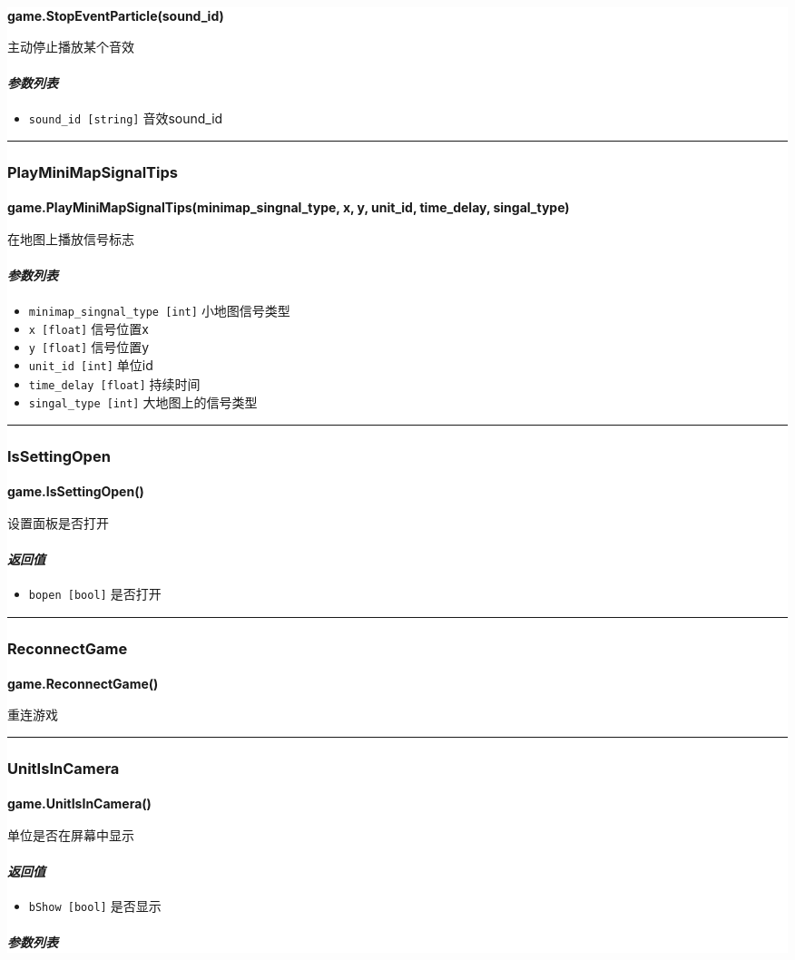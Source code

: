 **game.StopEventParticle(sound_id)**

主动停止播放某个音效

#### _参数列表_

- `sound_id [string]` 音效sound_id

---

### PlayMiniMapSignalTips

**game.PlayMiniMapSignalTips(minimap_singnal_type, x, y, unit_id, time_delay, singal_type)**

在地图上播放信号标志

#### _参数列表_

- `minimap_singnal_type [int]` 小地图信号类型
- `x [float]` 信号位置x
- `y [float]` 信号位置y
- `unit_id [int]` 单位id
- `time_delay [float]` 持续时间
- `singal_type [int]` 大地图上的信号类型

---

### IsSettingOpen

**game.IsSettingOpen()**

设置面板是否打开

#### _返回值_

- `bopen [bool]` 是否打开

---

### ReconnectGame

**game.ReconnectGame()**

重连游戏

---

### UnitIsInCamera

**game.UnitIsInCamera()**

单位是否在屏幕中显示

#### _返回值_

- `bShow [bool]` 是否显示

#### _参数列表_
